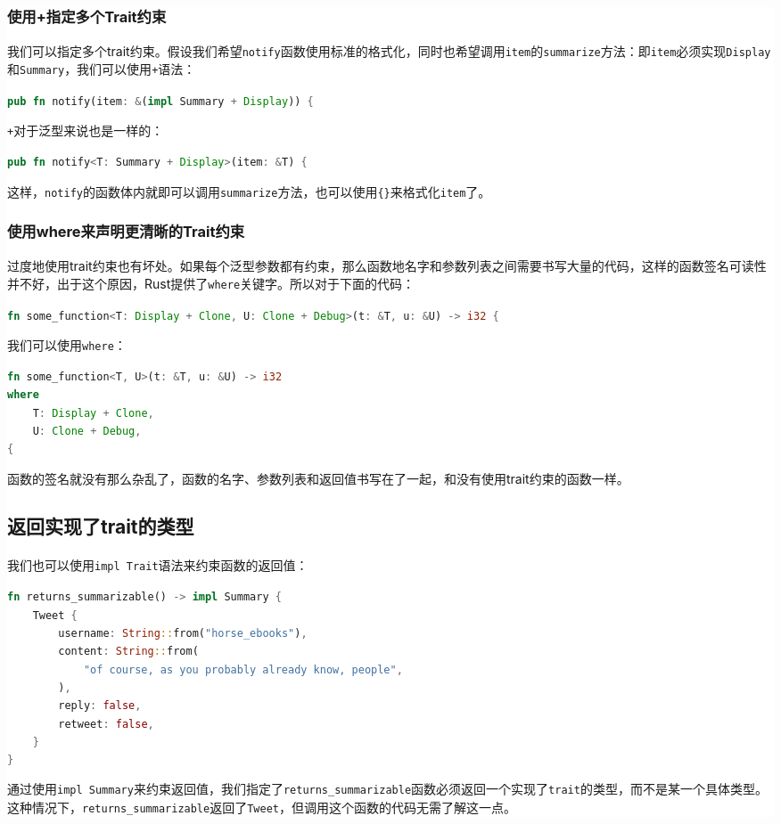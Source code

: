 ### 使用+指定多个Trait约束

我们可以指定多个trait约束。假设我们希望`notify`函数使用标准的格式化，同时也希望调用`item`的`summarize`方法：即`item`必须实现`Display`和`Summary`，我们可以使用`+`语法：

```rust
pub fn notify(item: &(impl Summary + Display)) {
```

`+`对于泛型来说也是一样的：

```rust
pub fn notify<T: Summary + Display>(item: &T) {
```

这样，`notify`的函数体内就即可以调用`summarize`方法，也可以使用`{}`来格式化`item`了。

### 使用where来声明更清晰的Trait约束

过度地使用trait约束也有坏处。如果每个泛型参数都有约束，那么函数地名字和参数列表之间需要书写大量的代码，这样的函数签名可读性并不好，出于这个原因，Rust提供了`where`关键字。所以对于下面的代码：

```rust
fn some_function<T: Display + Clone, U: Clone + Debug>(t: &T, u: &U) -> i32 {
```

我们可以使用`where`：

```rust
fn some_function<T, U>(t: &T, u: &U) -> i32
where
    T: Display + Clone,
    U: Clone + Debug,
{
```

函数的签名就没有那么杂乱了，函数的名字、参数列表和返回值书写在了一起，和没有使用trait约束的函数一样。

## 返回实现了trait的类型

我们也可以使用`impl Trait`语法来约束函数的返回值：

```rust
fn returns_summarizable() -> impl Summary {
    Tweet {
        username: String::from("horse_ebooks"),
        content: String::from(
            "of course, as you probably already know, people",
        ),
        reply: false,
        retweet: false,
    }
}
```

通过使用`impl Summary`来约束返回值，我们指定了`returns_summarizable`函数必须返回一个实现了`trait`的类型，而不是某一个具体类型。这种情况下，`returns_summarizable`返回了`Tweet`，但调用这个函数的代码无需了解这一点。
